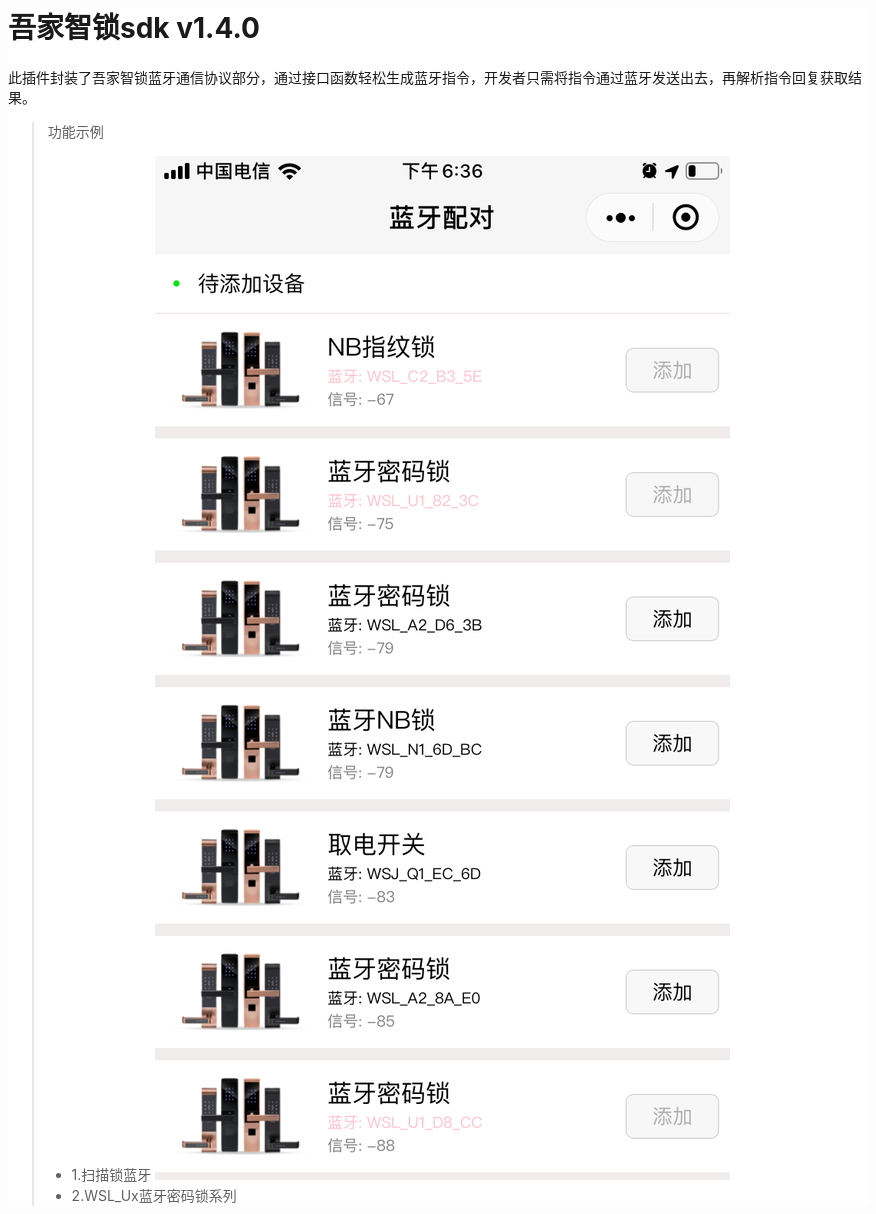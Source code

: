 # 吾家智锁sdk v1.4.0

此插件封装了吾家智锁蓝牙通信协议部分，通过接口函数轻松生成蓝牙指令，开发者只需将指令通过蓝牙发送出去，再解析指令回复获取结果。
>功能示例
>* 1.扫描锁蓝牙
![链接](./bleScan.png)
>* 2.WSL_Ux蓝牙密码锁系列